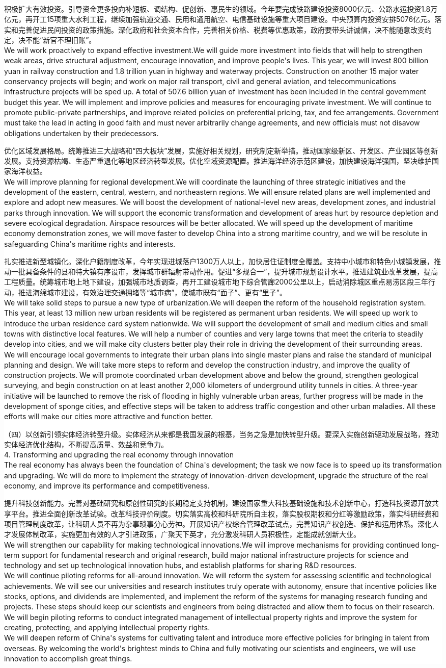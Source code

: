 积极扩大有效投资。引导资金更多投向补短板、调结构、促创新、惠民生的领域。今年要完成铁路建设投资8000亿元、公路水运投资1.8万亿元，再开工15项重大水利工程，继续加强轨道交通、民用和通用航空、电信基础设施等重大项目建设。中央预算内投资安排5076亿元。落实和完善促进民间投资的政策措施。深化政府和社会资本合作，完善相关价格、税费等优惠政策，政府要带头讲诚信，决不能随意改变约定，决不能“新官不理旧账”。<br/>We will work proactively to expand effective investment.We will guide more investment into fields that will help to strengthen weak areas, drive structural adjustment, encourage innovation, and improve people's lives. This year, we will invest 800 billion yuan in railway construction and 1.8 trillion yuan in highway and waterway projects. Construction on another 15 major water conservancy projects will begin; and work on major rail transport, civil and general aviation, and telecommunications infrastructure projects will be sped up. A total of 507.6 billion yuan of investment has been included in the central government budget this year. We will implement and improve policies and measures for encouraging private investment. We will continue to promote public-private partnerships, and improve related policies on preferential pricing, tax, and fee arrangements. Government must take the lead in acting in good faith and must never arbitrarily change agreements, and new officials must not disavow obligations undertaken by their predecessors.

优化区域发展格局。统筹推进三大战略和“四大板块”发展，实施好相关规划，研究制定新举措。推动国家级新区、开发区、产业园区等创新发展。支持资源枯竭、生态严重退化等地区经济转型发展。优化空域资源配置。推进海洋经济示范区建设，加快建设海洋强国，坚决维护国家海洋权益。<br/>We will improve planning for regional development.We will coordinate the launching of three strategic initiatives and the development of the eastern, central, western, and northeastern regions. We will ensure related plans are well implemented and explore and adopt new measures. We will boost the development of national-level new areas, development zones, and industrial parks through innovation. We will support the economic transformation and development of areas hurt by resource depletion and severe ecological degradation. Airspace resources will be better allocated. We will speed up the development of maritime economy demonstration zones, we will move faster to develop China into a strong maritime country, and we will be resolute in safeguarding China's maritime rights and interests.

扎实推进新型城镇化。深化户籍制度改革，今年实现进城落户1300万人以上，加快居住证制度全覆盖。支持中小城市和特色小城镇发展，推动一批具备条件的县和特大镇有序设市，发挥城市群辐射带动作用。促进“多规合一”，提升城市规划设计水平。推进建筑业改革发展，提高工程质量。统筹城市地上地下建设，加强城市地质调查，再开工建设城市地下综合管廊2000公里以上，启动消除城区重点易涝区段三年行动，推进海绵城市建设，有效治理交通拥堵等“城市病”，使城市既有“面子”、更有“里子”。<br/>We will take solid steps to pursue a new type of urbanization.We will deepen the reform of the household registration system. This year, at least 13 million new urban residents will be registered as permanent urban residents. We will speed up work to introduce the urban residence card system nationwide. We will support the development of small and medium cities and small towns with distinctive local features. We will help a number of counties and very large towns that meet the criteria to steadily develop into cities, and we will make city clusters better play their role in driving the development of their surrounding areas.<br/>We will encourage local governments to integrate their urban plans into single master plans and raise the standard of municipal planning and design. We will take more steps to reform and develop the construction industry, and improve the quality of construction projects. We will promote coordinated urban development above and below the ground, strengthen geological surveying, and begin construction on at least another 2,000 kilometers of underground utility tunnels in cities. A three-year initiative will be launched to remove the risk of flooding in highly vulnerable urban areas, further progress will be made in the development of sponge cities, and effective steps will be taken to address traffic congestion and other urban maladies. All these efforts will make our cities more attractive and function better.

（四）以创新引领实体经济转型升级。实体经济从来都是我国发展的根基，当务之急是加快转型升级。要深入实施创新驱动发展战略，推动实体经济优化结构，不断提高质量、效益和竞争力。<br/>4. Transforming and upgrading the real economy through innovation<br/>The real economy has always been the foundation of China's development; the task we now face is to speed up its transformation and upgrading. We will do more to implement the strategy of innovation-driven development, upgrade the structure of the real economy, and improve its performance and competitiveness.

提升科技创新能力。完善对基础研究和原创性研究的长期稳定支持机制，建设国家重大科技基础设施和技术创新中心，打造科技资源开放共享平台。推进全面创新改革试验。改革科技评价制度。切实落实高校和科研院所自主权，落实股权期权和分红等激励政策，落实科研经费和项目管理制度改革，让科研人员不再为杂事琐事分心劳神。开展知识产权综合管理改革试点，完善知识产权创造、保护和运用体系。深化人才发展体制改革，实施更加有效的人才引进政策，广聚天下英才，充分激发科研人员积极性，定能成就创新大业。<br/>We will strengthen our capability for making technological innovations.We will improve mechanisms for providing continued long-term support for fundamental research and original research, build major national infrastructure projects for science and technology and set up technological innovation hubs, and establish platforms for sharing R&D resources.<br/>We will continue piloting reforms for all-around innovation. We will reform the system for assessing scientific and technological achievements. We will see our universities and research institutes truly operate with autonomy, ensure that incentive policies like stocks, options, and dividends are implemented, and implement the reform of the systems for managing research funding and projects. These steps should keep our scientists and engineers from being distracted and allow them to focus on their research.<br/>We will begin piloting reforms to conduct integrated management of intellectual property rights and improve the system for creating, protecting, and applying intellectual property rights.<br/>We will deepen reform of China's systems for cultivating talent and introduce more effective policies for bringing in talent from overseas. By welcoming the world's brightest minds to China and fully motivating our scientists and engineers, we will use innovation to accomplish great things.
